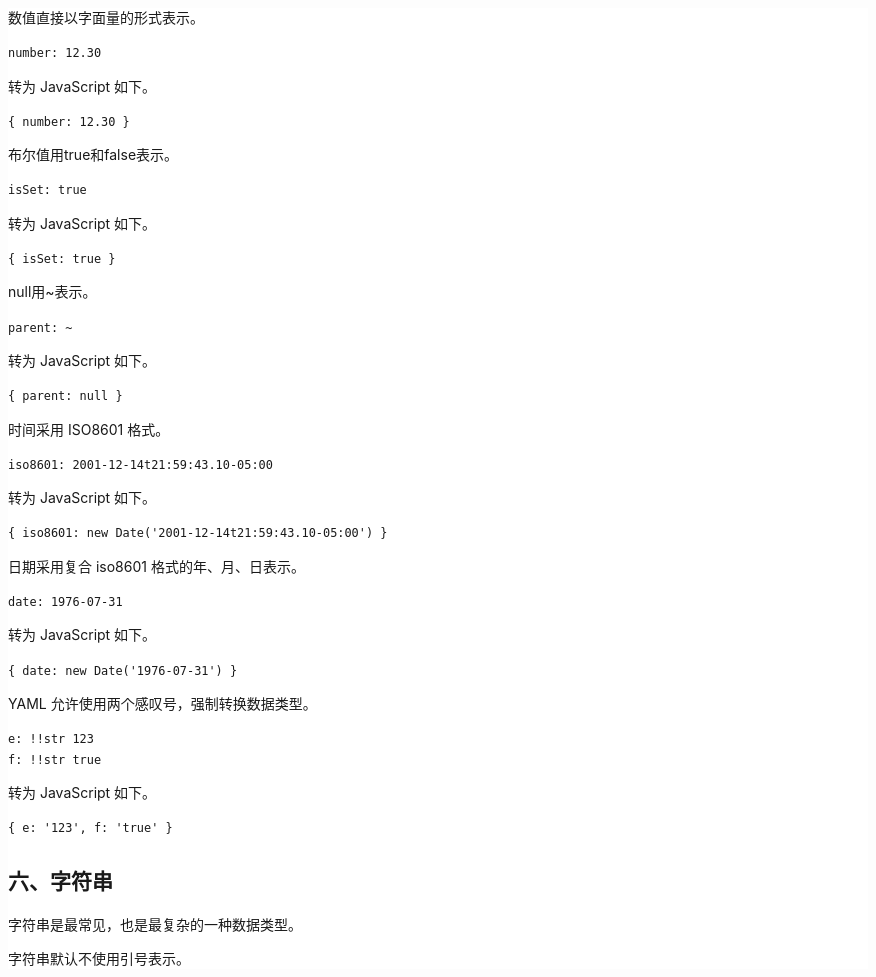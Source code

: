 数值直接以字面量的形式表示。


    number: 12.30

转为 JavaScript 如下。


    { number: 12.30 }

布尔值用true和false表示。


    isSet: true

转为 JavaScript 如下。


    { isSet: true }

null用~表示。


    parent: ~ 

转为 JavaScript 如下。


    { parent: null }

时间采用 ISO8601 格式。


    iso8601: 2001-12-14t21:59:43.10-05:00 

转为 JavaScript 如下。


    { iso8601: new Date('2001-12-14t21:59:43.10-05:00') }

日期采用复合 iso8601 格式的年、月、日表示。


    date: 1976-07-31

转为 JavaScript 如下。


    { date: new Date('1976-07-31') }

YAML 允许使用两个感叹号，强制转换数据类型。


    e: !!str 123
    f: !!str true

转为 JavaScript 如下。


    { e: '123', f: 'true' }

## 六、字符串

字符串是最常见，也是最复杂的一种数据类型。

字符串默认不使用引号表示。

